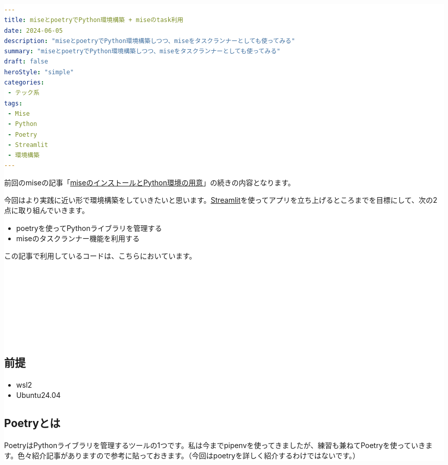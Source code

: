 ```yaml
---
title: miseとpoetryでPython環境構築 + miseのtask利用
date: 2024-06-05
description: "miseとpoetryでPython環境構築しつつ、miseをタスクランナーとしても使ってみる"
summary: "miseとpoetryでPython環境構築しつつ、miseをタスクランナーとしても使ってみる"
draft: false
heroStyle: "simple"
categories:
 - テック系
tags:
 - Mise
 - Python
 - Poetry
 - Streamlit
 - 環境構築
---
```


前回のmiseの記事「[miseのインストールとPython環境の用意](../mise-install)」の続きの内容となります。

今回はより実践に近い形で環境構築をしていきたいと思います。[Streamlit](https://streamlit.io/)を使ってアプリを立ち上げるところまでを目標にして、次の2点に取り組んでいきます。

- poetryを使ってPythonライブラリを管理する
- miseのタスクランナー機能を利用する

この記事で利用しているコードは、こちらにおいています。

<div class="iframely-embed"><div class="iframely-responsive" style="height: 140px; padding-bottom: 0;"><a href="https://github.com/rakuichi4817/mise-sample" data-iframely-url="//iframely.net/zALDnXu?card=small"></a></div></div><script async src="//iframely.net/embed.js"></script>

## 前提

- wsl2
- Ubuntu24.04

## Poetryとは

PoetryはPythonライブラリを管理するツールの1つです。私は今までpipenvを使ってきましたが、練習も兼ねてPoetryを使っていきます。色々紹介記事がありますので参考に貼っておきます。（今回はpoetryを詳しく紹介するわけではないです。）

<iframe src="https://hatenablog-parts.com/embed?url=https%3A%2F%2Fvaaaaaanquish.hatenablog.com%2Fentry%2F2021%2F03%2F29%2F221715" title="pipとpipenvとpoetryの技術的・歴史的背景とその展望 - Stimulator" class="embed-card embed-blogcard" scrolling="no" frameborder="0" style="display: block; width: 100%; height: 190px; max-width: 500px; margin: 10px 0px;"></iframe>

<iframe src="https://hatenablog-parts.com/embed?url=https%3A%2F%2Ftech.dentsusoken.com%2Fentry%2F2022%2F08%2F22%2FPoetry_%25E3%2581%25AF%25E3%2581%2598%25E3%2582%2581%25E3%2581%25BE%25E3%2581%2597%25E3%2581%259F_-_%25E3%2583%2581%25E3%2583%25BC%25E3%2583%25A0%25E9%2596%258B%25E7%2599%25BA%25E3%2581%25AB%25E3%2581%258A%25E3%2581%2591%25E3%2582%258B_Python_%25E3%2581%25AE%25E9%2596%258B%25E7%2599%25BA%25E7%2592%25B0%25E5%25A2%2583" title="Poetry はじめました - チーム開発における Python の開発環境 - 電通総研 テックブログ" class="embed-card embed-blogcard" scrolling="no" frameborder="0" style="display: block; width: 100%; height: 190px; max-width: 500px; margin: 10px 0px;"></iframe>
